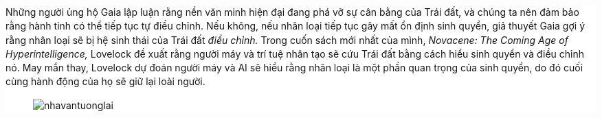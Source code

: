 Những người ủng hộ Gaia lập luận rằng nền văn minh hiện đại đang phá vỡ sự cân bằng của Trái đất, và chúng ta nên đảm bảo rằng hành tinh có thể tiếp tục tự điều chỉnh. Nếu không, nếu nhân loại tiếp tục gây mất ổn định sinh quyển, giả thuyết Gaia gợi ý rằng nhân loại sẽ bị hệ sinh thái của Trái đất _điều chỉnh._ Trong cuốn sách mới nhất của mình, _Novacene: The Coming Age of Hyperintelligence,_ Lovelock đề xuất rằng người máy và trí tuệ nhân tạo sẽ cứu Trái đất bằng cách hiểu sinh quyển và điều chỉnh nó. May mắn thay, Lovelock dự đoán người máy và AI sẽ hiểu rằng nhân loại là một phần quan trọng của sinh quyển, do đó cuối cùng hành động của họ sẽ giữ lại loài người.

<figure><img src="https://banmaixanh.vercel.app/image/cover/001-449.jpg" alt="nhavantuonglai" title="nhavantuonglai" height=100% width=100%><figcaption><p></p></figcaption></figure>